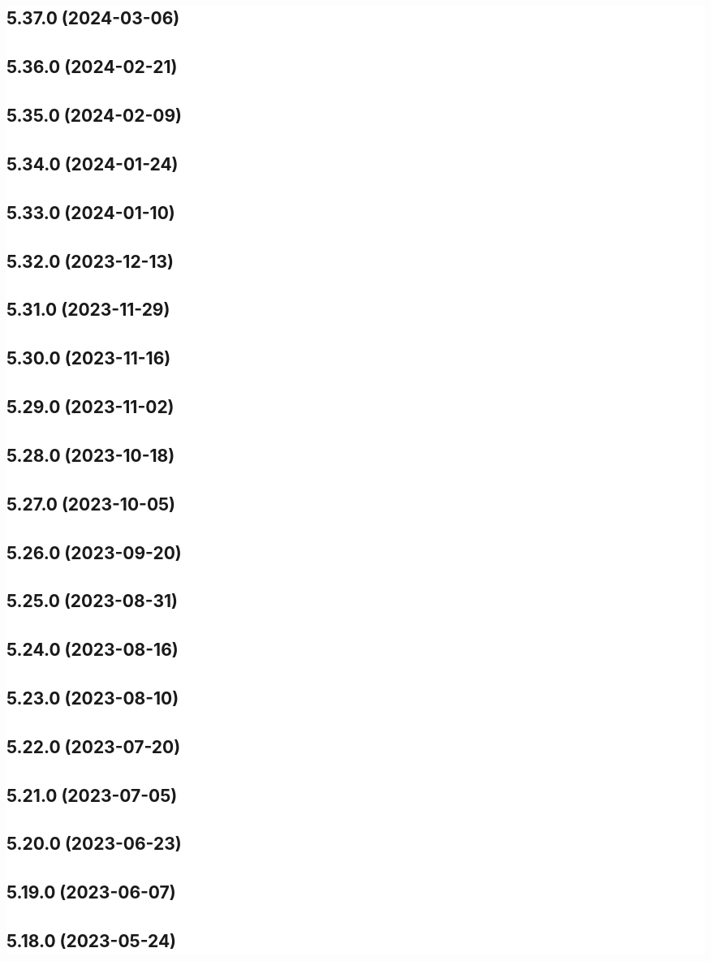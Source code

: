 ## 5.37.0 (2024-03-06)

## 5.36.0 (2024-02-21)

## 5.35.0 (2024-02-09)

## 5.34.0 (2024-01-24)

## 5.33.0 (2024-01-10)

## 5.32.0 (2023-12-13)

## 5.31.0 (2023-11-29)

## 5.30.0 (2023-11-16)

## 5.29.0 (2023-11-02)

## 5.28.0 (2023-10-18)

## 5.27.0 (2023-10-05)

## 5.26.0 (2023-09-20)

## 5.25.0 (2023-08-31)

## 5.24.0 (2023-08-16)

## 5.23.0 (2023-08-10)

## 5.22.0 (2023-07-20)

## 5.21.0 (2023-07-05)

## 5.20.0 (2023-06-23)

## 5.19.0 (2023-06-07)

## 5.18.0 (2023-05-24)
